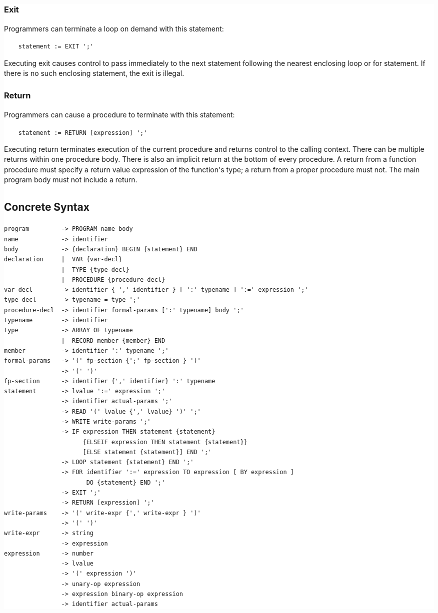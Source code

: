 ### Exit 

Programmers can terminate a loop on demand with this statement: 

```
    statement := EXIT ';'
```

Executing exit causes control to pass immediately to the next statement following the nearest enclosing loop or for statement. If there is no such enclosing statement, the exit is illegal. 
 
### Return 

Programmers can cause a procedure to terminate with this statement: 

```
    statement := RETURN [expression] ';'
```

Executing return terminates execution of the current procedure and returns control to the calling context. There can be multiple returns within one procedure body. There is also an implicit return at the bottom of every procedure. A return from a function procedure must specify a return value expression of the function's type; a return from a proper procedure must not. The main program body must not include a return. 
 
## Concrete Syntax 

```
program         -> PROGRAM name body
name            -> identifier
body            -> {declaration} BEGIN {statement} END
declaration     |  VAR {var-decl}
                |  TYPE {type-decl}
                |  PROCEDURE {procedure-decl}
var-decl        -> identifier { ',' identifier } [ ':' typename ] ':=' expression ';' 
type-decl       -> typename = type ';' 
procedure-decl  -> identifier formal-params [':' typename] body ';'
typename        -> identifier
type            -> ARRAY OF typename
                |  RECORD member {member} END
member          -> identifier ':' typename ';'
formal-params   -> '(' fp-section {';' fp-section } ')' 
                -> '(' ')' 
fp-section      -> identifier {',' identifier} ':' typename
statement       -> lvalue ':=' expression ';'
                -> identifier actual-params ';'
                -> READ '(' lvalue {',' lvalue} ')' ';'
                -> WRITE write-params ';'
                -> IF expression THEN statement {statement}
                      {ELSEIF expression THEN statement {statement}}
                      [ELSE statement {statement}] END ';'
                -> LOOP statement {statement} END ';'
                -> FOR identifier ':=' expression TO expression [ BY expression ] 
                       DO {statement} END ';'
                -> EXIT ';'
                -> RETURN [expression] ';'
write-params    -> '(' write-expr {',' write-expr } ')'
                -> '(' ')'
write-expr      -> string
                -> expression
expression      -> number
                -> lvalue
                -> '(' expression ')'
                -> unary-op expression
                -> expression binary-op expression
                -> identifier actual-params
```